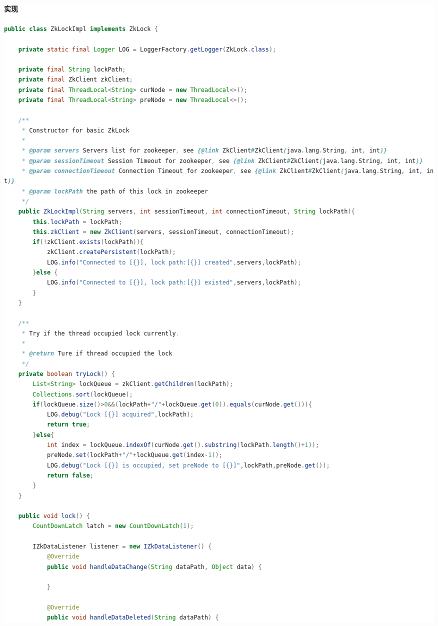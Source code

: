 #### 实现

```java
public class ZkLockImpl implements ZkLock {

    private static final Logger LOG = LoggerFactory.getLogger(ZkLock.class);

    private final String lockPath;
    private final ZkClient zkClient;
    private final ThreadLocal<String> curNode = new ThreadLocal<>();
    private final ThreadLocal<String> preNode = new ThreadLocal<>();

    /**
     * Constructor for basic ZkLock
     *
     * @param servers Servers list for zookeeper, see {@link ZkClient#ZkClient(java.lang.String, int, int)}
     * @param sessionTimeout Session Timeout for zookeeper, see {@link ZkClient#ZkClient(java.lang.String, int, int)}
     * @param connectionTimeout Connection Timeout for zookeeper, see {@link ZkClient#ZkClient(java.lang.String, int, int)}
     * @param lockPath the path of this lock in zookeeper
     */
    public ZkLockImpl(String servers, int sessionTimeout, int connectionTimeout, String lockPath){
        this.lockPath = lockPath;
        this.zkClient = new ZkClient(servers, sessionTimeout, connectionTimeout);
        if(!zkClient.exists(lockPath)){
            zkClient.createPersistent(lockPath);
            LOG.info("Connected to [{}], lock path:[{}] created",servers,lockPath);
        }else {
            LOG.info("Connected to [{}], lock path:[{}] existed",servers,lockPath);
        }
    }

    /**
     * Try if the thread occupied lock currently.
     *
     * @return Ture if thread occupied the lock
     */
    private boolean tryLock() {
        List<String> lockQueue = zkClient.getChildren(lockPath);
        Collections.sort(lockQueue);
        if(lockQueue.size()>0&&(lockPath+"/"+lockQueue.get(0)).equals(curNode.get())){
            LOG.debug("Lock [{}] acquired",lockPath);
            return true;
        }else{
            int index = lockQueue.indexOf(curNode.get().substring(lockPath.length()+1));
            preNode.set(lockPath+"/"+lockQueue.get(index-1));
            LOG.debug("Lock [{}] is occupied, set preNode to [{}]",lockPath,preNode.get());
            return false;
        }
    }

    public void lock() {
        CountDownLatch latch = new CountDownLatch(1);

        IZkDataListener listener = new IZkDataListener() {
            @Override
            public void handleDataChange(String dataPath, Object data) {

            }

            @Override
            public void handleDataDeleted(String dataPath) {
```